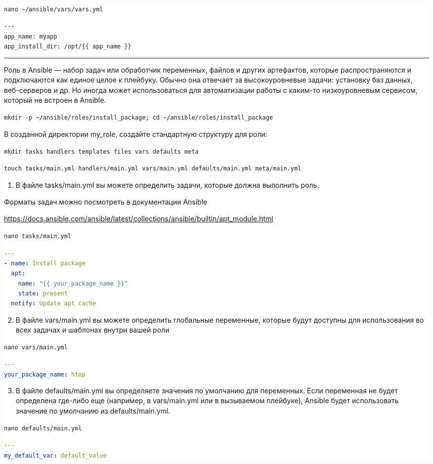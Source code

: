 `nano ~/ansible/vars/vars.yml`

```bash
---
app_name: myapp
app_install_dir: /opt/{{ app_name }}
```

***



Роль в Ansible — набор задач или обработчик переменных, файлов и других артефактов, которые распространяются и подключаются как единое целое к плейбуку. Обычно она отвечает за высокоуровневые задачи: установку баз данных, веб-серверов и др. Но иногда может использоваться для автоматизации работы с каким-то низкоуровневым сервисом, который не встроен в Ansible.

`mkdir -p ~/ansible/roles/install_package; cd ~/ansible/roles/install_package`

В созданной директории my_role, создайте стандартную структуру для роли:

`mkdir tasks handlers templates files vars defaults meta`

`touch tasks/main.yml handlers/main.yml vars/main.yml defaults/main.yml meta/main.yml`

1. В файле tasks/main.yml вы можете определить задачи, которые должна выполнить роль.

Форматы задач можно посмотреть в документации Ansible

https://docs.ansible.com/ansible/latest/collections/ansible/builtin/apt_module.html

`nano tasks/main.yml`

```yaml
---
- name: Install package
  apt:
    name: "{{ your_package_name }}"
    state: present
  notify: Update apt cache
```

2. В файле vars/main.yml вы можете определить глобальные переменные, которые будут доступны для использования во всех задачах и шаблонах внутри вашей роли

`nano vars/main.yml`

```yaml
---
your_package_name: htop
```

3. В файле defaults/main.yml вы определяете значения по умолчанию для переменных. Если переменная не будет определена где-либо еще (например, в vars/main.yml или в вызываемом плейбуке), Ansible будет использовать значение по умолчанию из defaults/main.yml.

`nano defaults/main.yml`

```yaml
---
my_default_var: default_value
```
